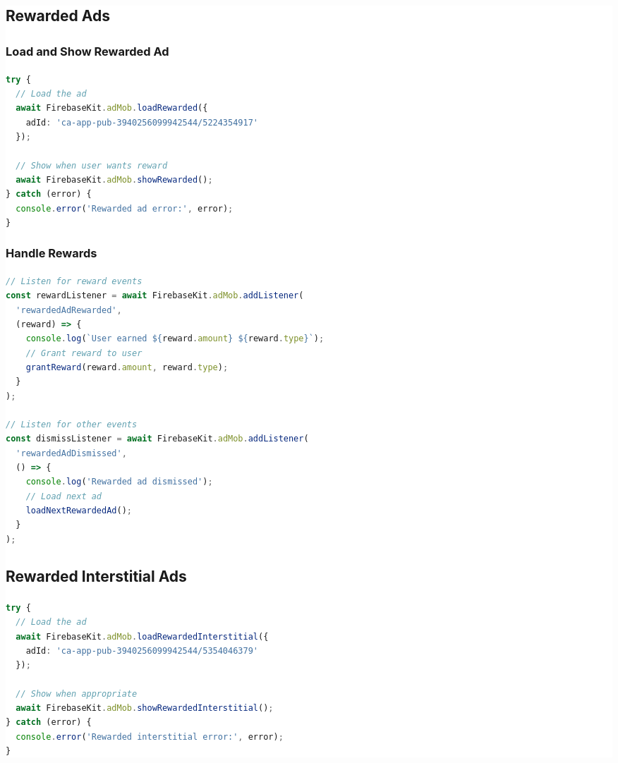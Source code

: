 ## Rewarded Ads

### Load and Show Rewarded Ad

```typescript
try {
  // Load the ad
  await FirebaseKit.adMob.loadRewarded({
    adId: 'ca-app-pub-3940256099942544/5224354917'
  });

  // Show when user wants reward
  await FirebaseKit.adMob.showRewarded();
} catch (error) {
  console.error('Rewarded ad error:', error);
}
```

### Handle Rewards

```typescript
// Listen for reward events
const rewardListener = await FirebaseKit.adMob.addListener(
  'rewardedAdRewarded',
  (reward) => {
    console.log(`User earned ${reward.amount} ${reward.type}`);
    // Grant reward to user
    grantReward(reward.amount, reward.type);
  }
);

// Listen for other events
const dismissListener = await FirebaseKit.adMob.addListener(
  'rewardedAdDismissed',
  () => {
    console.log('Rewarded ad dismissed');
    // Load next ad
    loadNextRewardedAd();
  }
);
```

## Rewarded Interstitial Ads

```typescript
try {
  // Load the ad
  await FirebaseKit.adMob.loadRewardedInterstitial({
    adId: 'ca-app-pub-3940256099942544/5354046379'
  });

  // Show when appropriate
  await FirebaseKit.adMob.showRewardedInterstitial();
} catch (error) {
  console.error('Rewarded interstitial error:', error);
}
```
